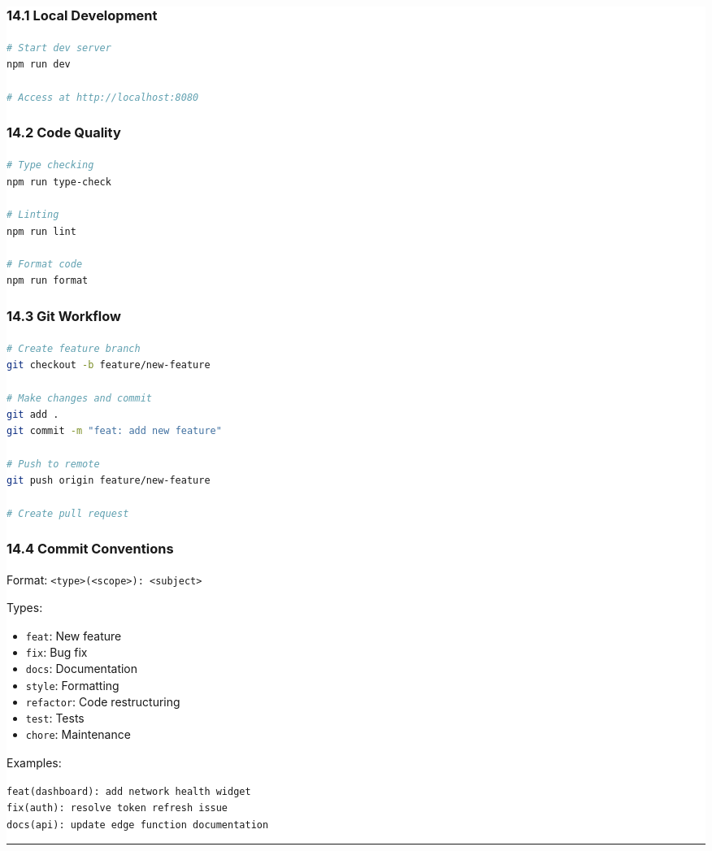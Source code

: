### 14.1 Local Development

```bash
# Start dev server
npm run dev

# Access at http://localhost:8080
```

### 14.2 Code Quality

```bash
# Type checking
npm run type-check

# Linting
npm run lint

# Format code
npm run format
```

### 14.3 Git Workflow

```bash
# Create feature branch
git checkout -b feature/new-feature

# Make changes and commit
git add .
git commit -m "feat: add new feature"

# Push to remote
git push origin feature/new-feature

# Create pull request
```

### 14.4 Commit Conventions

Format: `<type>(<scope>): <subject>`

Types:
- `feat`: New feature
- `fix`: Bug fix
- `docs`: Documentation
- `style`: Formatting
- `refactor`: Code restructuring
- `test`: Tests
- `chore`: Maintenance

Examples:
```
feat(dashboard): add network health widget
fix(auth): resolve token refresh issue
docs(api): update edge function documentation
```

---